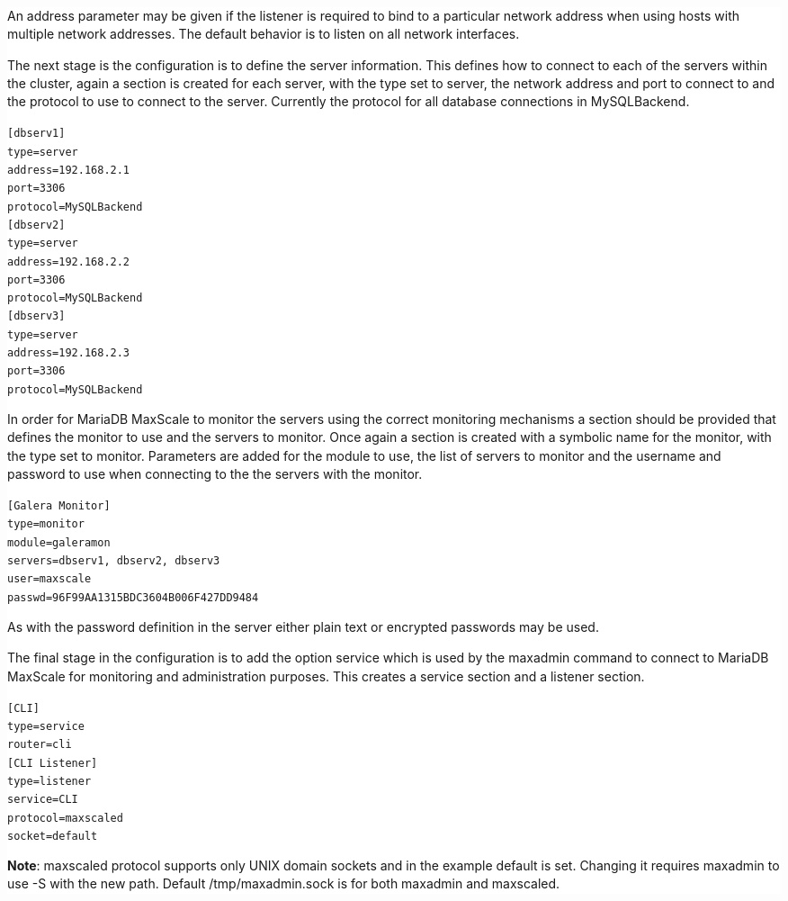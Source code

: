 An address parameter may be given if the listener is required to bind to a particular network address when using hosts with multiple network addresses. The default behavior is to listen on all network interfaces.

The next stage is the configuration is to define the server information. This defines how to connect to each of the servers within the cluster, again a section is created for each server, with the type set to server, the network address and port to connect to and the protocol to use to connect to the server. Currently the protocol for all database connections in MySQLBackend.

	[dbserv1]
	type=server
	address=192.168.2.1
	port=3306
	protocol=MySQLBackend
	[dbserv2]
	type=server
	address=192.168.2.2
	port=3306
	protocol=MySQLBackend
	[dbserv3]
	type=server
	address=192.168.2.3
	port=3306
	protocol=MySQLBackend

In order for MariaDB MaxScale to monitor the servers using the correct monitoring mechanisms a section should be provided that defines the monitor to use and the servers to monitor. Once again a section is created with a symbolic name for the monitor, with the type set to monitor. Parameters are added for the module to use, the list of servers to monitor and the username and password to use when connecting to the the servers with the monitor.

	[Galera Monitor]
	type=monitor
	module=galeramon
	servers=dbserv1, dbserv2, dbserv3
	user=maxscale
	passwd=96F99AA1315BDC3604B006F427DD9484

As with the password definition in the server either plain text or encrypted passwords may be used.

The final stage in the configuration is to add the option service which is used by the maxadmin command to connect to MariaDB MaxScale for monitoring and administration purposes. This creates a service section and a listener section.

	[CLI]
	type=service
	router=cli
	[CLI Listener]
	type=listener
	service=CLI
	protocol=maxscaled
	socket=default

**Note**: maxscaled protocol supports only UNIX domain sockets and in the example default is set.
Changing it requires maxadmin to use -S with the new path. Default /tmp/maxadmin.sock is for both maxadmin and maxscaled.
